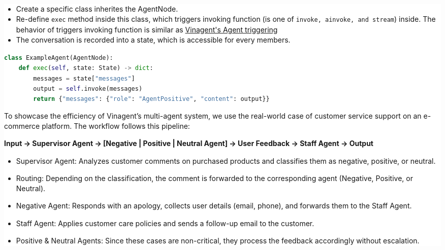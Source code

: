 - Create a specific class inherites the AgentNode.
- Re-define `exec` method inside this class, which triggers invoking function (is one of `invoke, ainvoke, and stream`) inside. The behavior of triggers invoking function is similar as [Vinagent's Agent triggering](https://datascienceworld-kan.github.io/vinagent/get_started/async_invoke/)
- The conversation is recorded into a state, which is accessible for every members.

```python
class ExampleAgent(AgentNode):   
    def exec(self, state: State) -> dict:
        messages = state["messages"]
        output = self.invoke(messages)
        return {"messages": {"role": "AgentPositive", "content": output}}
```

To showcase the efficiency of Vinagent’s multi-agent system, we use the real-world case of customer service support on an e-commerce platform. The workflow follows this pipeline:

**Input → Supervisor Agent → [Negative | Positive | Neutral Agent] → User Feedback → Staff Agent → Output**

- Supervisor Agent: Analyzes customer comments on purchased products and classifies them as negative, positive, or neutral.

- Routing: Depending on the classification, the comment is forwarded to the corresponding agent (Negative, Positive, or Neutral).

- Negative Agent: Responds with an apology, collects user details (email, phone), and forwards them to the Staff Agent.

- Staff Agent: Applies customer care policies and sends a follow-up email to the customer.

- Positive & Neutral Agents: Since these cases are non-critical, they process the feedback accordingly without escalation.

